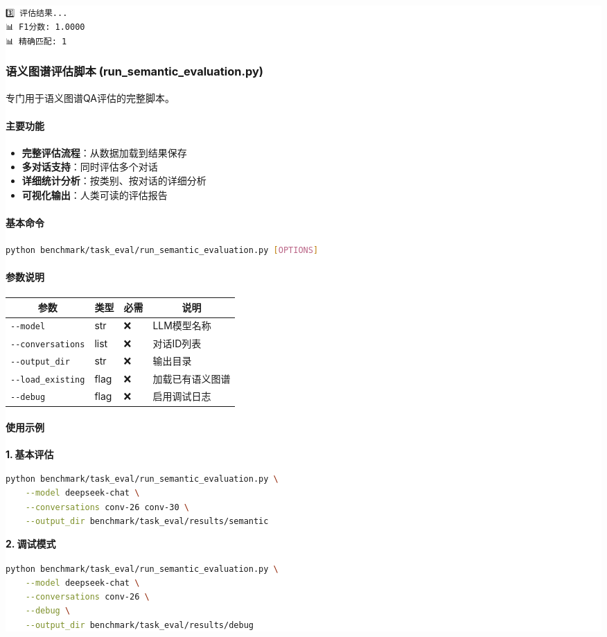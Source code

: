 ```
3️⃣ 评估结果...
📊 F1分数: 1.0000
📊 精确匹配: 1
```

### 语义图谱评估脚本 (run_semantic_evaluation.py)

专门用于语义图谱QA评估的完整脚本。

#### 主要功能

- **完整评估流程**：从数据加载到结果保存
- **多对话支持**：同时评估多个对话
- **详细统计分析**：按类别、按对话的详细分析
- **可视化输出**：人类可读的评估报告

#### 基本命令

```bash
python benchmark/task_eval/run_semantic_evaluation.py [OPTIONS]
```

#### 参数说明

| 参数 | 类型 | 必需 | 说明 |
|------|------|------|------|
| `--model` | str | ❌ | LLM模型名称 |
| `--conversations` | list | ❌ | 对话ID列表 |
| `--output_dir` | str | ❌ | 输出目录 |
| `--load_existing` | flag | ❌ | 加载已有语义图谱 |
| `--debug` | flag | ❌ | 启用调试日志 |

#### 使用示例

**1. 基本评估**
```bash
python benchmark/task_eval/run_semantic_evaluation.py \
    --model deepseek-chat \
    --conversations conv-26 conv-30 \
    --output_dir benchmark/task_eval/results/semantic
```

**2. 调试模式**
```bash
python benchmark/task_eval/run_semantic_evaluation.py \
    --model deepseek-chat \
    --conversations conv-26 \
    --debug \
    --output_dir benchmark/task_eval/results/debug
```
